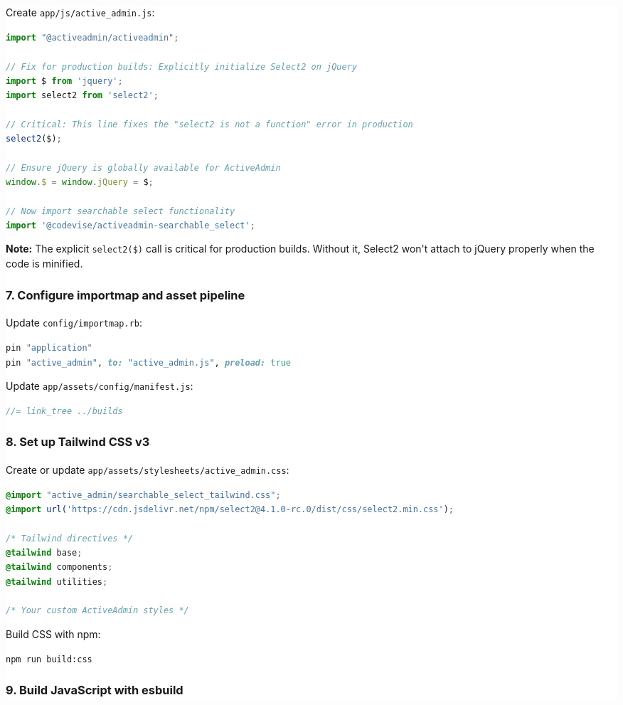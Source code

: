 Create `app/js/active_admin.js`:
```javascript
import "@activeadmin/activeadmin";

// Fix for production builds: Explicitly initialize Select2 on jQuery
import $ from 'jquery';
import select2 from 'select2';

// Critical: This line fixes the "select2 is not a function" error in production
select2($);

// Ensure jQuery is globally available for ActiveAdmin
window.$ = window.jQuery = $;

// Now import searchable select functionality
import '@codevise/activeadmin-searchable_select';
```

**Note:** The explicit `select2($)` call is critical for production builds. Without it, Select2 won't attach to jQuery properly when the code is minified.

### 7. Configure importmap and asset pipeline

Update `config/importmap.rb`:
```ruby
pin "application"
pin "active_admin", to: "active_admin.js", preload: true
```

Update `app/assets/config/manifest.js`:
```javascript
//= link_tree ../builds
```

### 8. Set up Tailwind CSS v3

Create or update `app/assets/stylesheets/active_admin.css`:
```css
@import "active_admin/searchable_select_tailwind.css";
@import url('https://cdn.jsdelivr.net/npm/select2@4.1.0-rc.0/dist/css/select2.min.css');

/* Tailwind directives */
@tailwind base;
@tailwind components;
@tailwind utilities;

/* Your custom ActiveAdmin styles */
```

Build CSS with npm:
```bash
npm run build:css
```

### 9. Build JavaScript with esbuild
